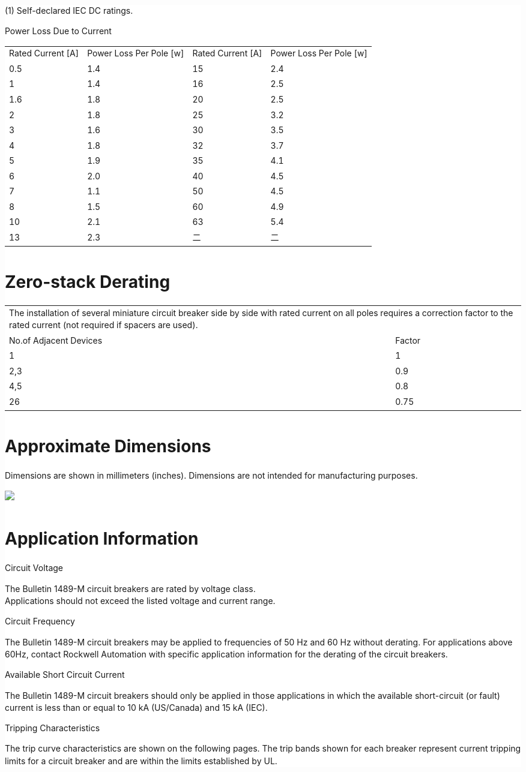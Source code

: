 (1) Self-declared IEC DC ratings.  

Power Loss Due to Current   


<html><body><table><tr><td>Rated Current [A]</td><td>Power Loss Per Pole [w]</td><td>Rated Current [A]</td><td>Power Loss Per Pole [w]</td></tr><tr><td>0.5</td><td>1.4</td><td>15</td><td>2.4</td></tr><tr><td>1</td><td>1.4</td><td>16</td><td>2.5</td></tr><tr><td>1.6</td><td>1.8</td><td>20 </td><td>2.5</td></tr><tr><td>2</td><td>1.8</td><td>25</td><td>3.2</td></tr><tr><td>3</td><td>1.6</td><td>30</td><td>3.5</td></tr><tr><td>4</td><td>1.8</td><td>32</td><td>3.7</td></tr><tr><td>5</td><td>1.9</td><td>35</td><td>4.1</td></tr><tr><td>6</td><td>2.0</td><td>40</td><td>4.5</td></tr><tr><td>7</td><td>1.1</td><td>50</td><td>4.5</td></tr><tr><td>8</td><td>1.5</td><td>60</td><td>4.9</td></tr><tr><td>10</td><td>2.1</td><td>63</td><td>5.4</td></tr><tr><td>13</td><td>2.3</td><td>二</td><td>二</td></tr></table></body></html>  

# Zero-stack Derating  

<html><body><table><tr><td colspan="2">The installation of several miniature circuit breaker side by side with rated current on all poles requires a correction factor to the rated current (not required if spacers are used).</td></tr><tr><td>No.of Adjacent Devices</td><td>Factor</td></tr><tr><td>1</td><td>1</td></tr><tr><td>2,3</td><td>0.9</td></tr><tr><td>4,5</td><td>0.8</td></tr><tr><td>26</td><td>0.75</td></tr></table></body></html>  

# Approximate Dimensions  

Dimensions are shown in millimeters (inches). Dimensions are not intended for manufacturing purposes.  

![](images/d6fa47ba04b904aa5a8509a0a0c7d18a6e77e392eb24514987712de7aa5416b5.jpg)  

# Application Information  

Circuit Voltage  

The Bulletin 1489-M circuit breakers are rated by voltage class.   
Applications should not exceed the listed voltage and current range.  

Circuit Frequency  

The Bulletin 1489-M circuit breakers may be applied to frequencies of 50 Hz and 60 Hz without derating. For applications above ${\mathsf{60}}\mathsf{H z},$ contact Rockwell Automation with specific application information for the derating of the circuit breakers.  

Available Short Circuit Current  

The Bulletin 1489-M circuit breakers should only be applied in those applications in which the available short-circuit (or fault) current is less than or equal to 10 kA (US/Canada) and 15 kA (IEC).  

Tripping Characteristics  

The trip curve characteristics are shown on the following pages. The trip bands shown for each breaker represent current tripping limits for a circuit breaker and are within the limits established by UL.  
